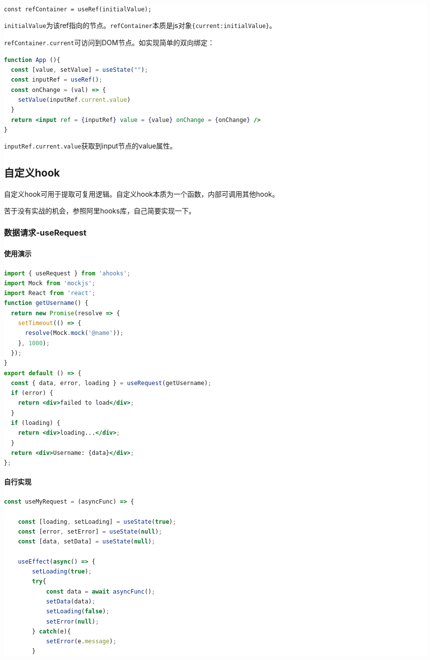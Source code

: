 `const refContainer = useRef(initialValue);`


`initialValue`为该ref指向的节点。`refContainer`本质是js对象`{current:initialValue}`。

`refContainer.current`可访问到DOM节点。如实现简单的双向绑定：
``` jsx
function App (){
  const [value, setValue] = useState("");
  const inputRef = useRef();
  const onChange = (val) => {
    setValue(inputRef.current.value)
  }
  return <input ref = {inputRef} value = {value} onChange = {onChange} />
}
```
`inputRef.current.value`获取到input节点的value属性。
## 自定义hook
自定义hook可用于提取可复用逻辑。自定义hook本质为一个函数，内部可调用其他hook。

苦于没有实战的机会，参照阿里hooks库，自己简要实现一下。

### 数据请求-useRequest
#### 使用演示
``` jsx
import { useRequest } from 'ahooks';
import Mock from 'mockjs';
import React from 'react';
function getUsername() {
  return new Promise(resolve => {
    setTimeout(() => {
      resolve(Mock.mock('@name'));
    }, 1000);
  });
}
export default () => {
  const { data, error, loading } = useRequest(getUsername);
  if (error) {
    return <div>failed to load</div>;
  }
  if (loading) {
    return <div>loading...</div>;
  }
  return <div>Username: {data}</div>;
};
```
#### 自行实现
``` jsx
const useMyRequest = (asyncFunc) => {

    const [loading, setLoading] = useState(true);
    const [error, setError] = useState(null);
    const [data, setData] = useState(null);

    useEffect(async() => {
        setLoading(true);
        try{
            const data = await asyncFunc();
            setData(data);
            setLoading(false);
            setError(null);
        } catch(e){
            setError(e.message);
        }
```